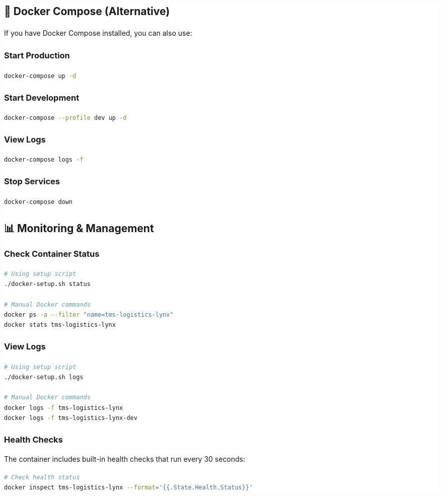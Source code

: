 ## 🐳 Docker Compose (Alternative)

If you have Docker Compose installed, you can also use:

### Start Production
```bash
docker-compose up -d
```

### Start Development
```bash
docker-compose --profile dev up -d
```

### View Logs
```bash
docker-compose logs -f
```

### Stop Services
```bash
docker-compose down
```

## 📊 Monitoring & Management

### Check Container Status
```bash
# Using setup script
./docker-setup.sh status

# Manual Docker commands
docker ps -a --filter "name=tms-logistics-lynx"
docker stats tms-logistics-lynx
```

### View Logs
```bash
# Using setup script
./docker-setup.sh logs

# Manual Docker commands
docker logs -f tms-logistics-lynx
docker logs -f tms-logistics-lynx-dev
```

### Health Checks
The container includes built-in health checks that run every 30 seconds:
```bash
# Check health status
docker inspect tms-logistics-lynx --format='{{.State.Health.Status}}'
```
